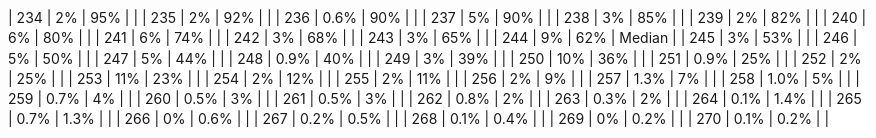 | 234 | 2% | 95% |  |
| 235 | 2% | 92% |  |
| 236 | 0.6% | 90% |  |
| 237 | 5% | 90% |  |
| 238 | 3% | 85% |  |
| 239 | 2% | 82% |  |
| 240 | 6% | 80% |  |
| 241 | 6% | 74% |  |
| 242 | 3% | 68% |  |
| 243 | 3% | 65% |  |
| 244 | 9% | 62% | Median |
| 245 | 3% | 53% |  |
| 246 | 5% | 50% |  |
| 247 | 5% | 44% |  |
| 248 | 0.9% | 40% |  |
| 249 | 3% | 39% |  |
| 250 | 10% | 36% |  |
| 251 | 0.9% | 25% |  |
| 252 | 2% | 25% |  |
| 253 | 11% | 23% |  |
| 254 | 2% | 12% |  |
| 255 | 2% | 11% |  |
| 256 | 2% | 9% |  |
| 257 | 1.3% | 7% |  |
| 258 | 1.0% | 5% |  |
| 259 | 0.7% | 4% |  |
| 260 | 0.5% | 3% |  |
| 261 | 0.5% | 3% |  |
| 262 | 0.8% | 2% |  |
| 263 | 0.3% | 2% |  |
| 264 | 0.1% | 1.4% |  |
| 265 | 0.7% | 1.3% |  |
| 266 | 0% | 0.6% |  |
| 267 | 0.2% | 0.5% |  |
| 268 | 0.1% | 0.4% |  |
| 269 | 0% | 0.2% |  |
| 270 | 0.1% | 0.2% |  |